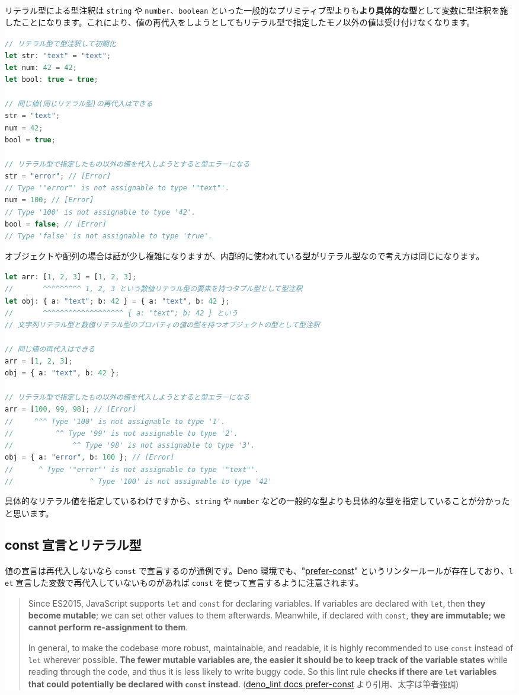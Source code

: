 リテラル型による型注釈は `string` や `number`、`boolean` といった一般的なプリミティブ型よりも**より具体的な型**として変数に型注釈を施したことになります。これにより、値の再代入をしようとしてもリテラル型で指定したモノ以外の値は受け付けなくなります。

```ts
// リテラル型で型注釈して初期化
let str: "text" = "text";
let num: 42 = 42;
let bool: true = true;

// 同じ値(同じリテラル型)の再代入はできる
str = "text";
num = 42;
bool = true;

// リテラル型で指定したもの以外の値を代入しようとすると型エラーになる
str = "error"; // [Error]
// Type '"error"' is not assignable to type '"text"'.
num = 100; // [Error]
// Type '100' is not assignable to type '42'.
bool = false; // [Error]
// Type 'false' is not assignable to type 'true'.
```

オブジェクトや配列の場合は話が少し複雑になりますが、内部的に使われている型がリテラル型なので考え方は同じになります。

```ts
let arr: [1, 2, 3] = [1, 2, 3];
//       ^^^^^^^^^ 1, 2, 3 という数値リテラル型の要素を持つタプル型として型注釈
let obj: { a: "text"; b: 42 } = { a: "text", b: 42 };
//       ^^^^^^^^^^^^^^^^^^^ { a: "text"; b: 42 } という
// 文字列リテラル型と数値リテラル型のプロパティの値の型を持つオブジェクトの型として型注釈

// 同じ値の再代入はできる
arr = [1, 2, 3];
obj = { a: "text", b: 42 };

// リテラル型で指定したもの以外の値を代入しようとすると型エラーになる
arr = [100, 99, 98]; // [Error]
//     ^^^ Type '100' is not assignable to type '1'.
//          ^^ Type '99' is not assignable to type '2'.
//              ^^ Type '98' is not assignable to type '3'.
obj = { a: "error", b: 100 }; // [Error]
//      ^ Type '"error"' is not assignable to type '"text"'.
//                  ^ Type '100' is not assignable to type '42'
```

具体的なリテラル値を指定しているわけですから、`string` や `number` などの一般的な型よりも具体的な型を指定していることが分かったと思います。

## const 宣言とリテラル型

値の宣言は再代入しないなら `const` で宣言するのが通例です。Deno 環境でも、"[prefer-const](https://lint.deno.land/?q=prefer-const#prefer-const)" というリンタールールが存在しており、`let` 宣言した変数で再代入していないものがあれば `const` を使って宣言するように注意されます。

> Since ES2015, JavaScript supports `let` and `const` for declaring variables. If variables are declared with `let`, then **they become mutable**; we can set other values to them afterwards. Meanwhile, if declared with `const`, **they are immutable; we cannot perform re-assignment to them**.
> 
> In general, to make the codebase more robust, maintainable, and readable, it is highly recommended to use `const` instead of `let` wherever possible. **The fewer mutable variables are, the easier it should be to keep track of the variable states** while reading through the code, and thus it is less likely to write buggy code. So this lint rule **checks if there are `let` variables that could potentially be declared with `const` instead**.
> ([deno_lint docs prefer-const](https://lint.deno.land/?q=prefer-const#prefer-const) より引用、太字は筆者強調)
